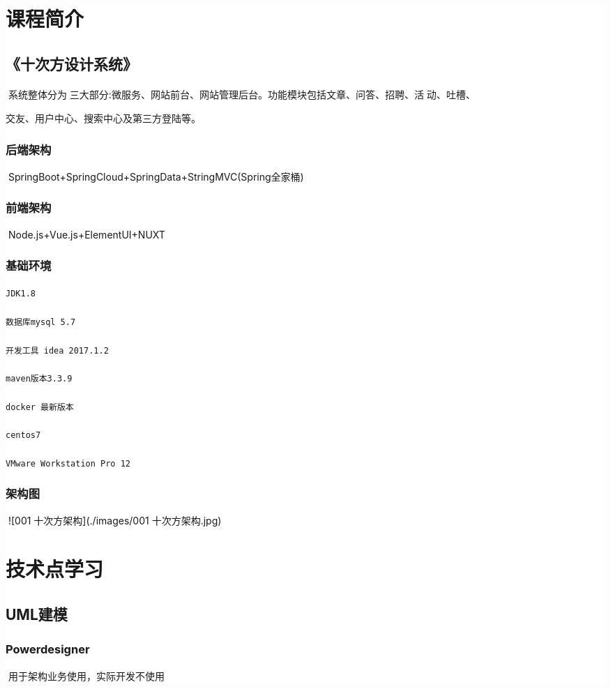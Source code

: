 # 课程简介

## 《十次方设计系统》

​		系统整体分为 三大部分:微服务、网站前台、网站管理后台。功能模块包括文章、问答、招聘、活 动、吐槽、

交友、用户中心、搜索中心及第三方登陆等。

### 后端架构

​	SpringBoot+SpringCloud+SpringData+StringMVC(Spring全家桶)

### 前端架构

​	Node.js+Vue.js+ElementUI+NUXT

### 基础环境

```shell
JDK1.8

数据库mysql 5.7

开发工具 idea 2017.1.2

maven版本3.3.9

docker 最新版本

centos7

VMware Workstation Pro 12
```



### 架构图

​		![001 十次方架构](./images/001 十次方架构.jpg)





# 技术点学习

## UML建模

### Powerdesigner

​		用于架构业务使用，实际开发不使用
